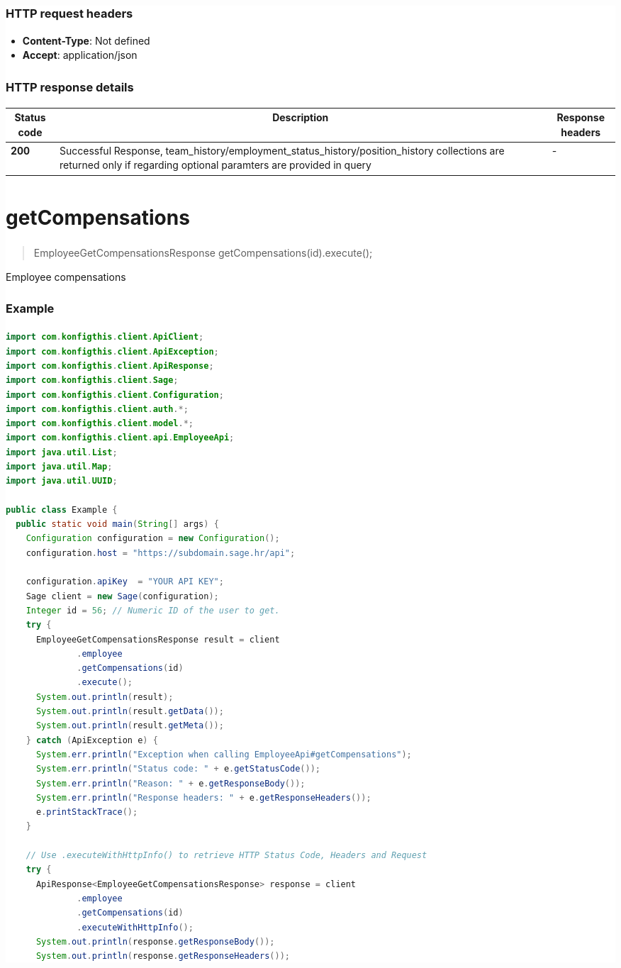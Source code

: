### HTTP request headers

 - **Content-Type**: Not defined
 - **Accept**: application/json

### HTTP response details
| Status code | Description | Response headers |
|-------------|-------------|------------------|
| **200** | Successful Response, team_history/employment_status_history/position_history collections are returned only if regarding optional paramters are provided in query |  -  |

<a name="getCompensations"></a>
# **getCompensations**
> EmployeeGetCompensationsResponse getCompensations(id).execute();

Employee compensations

### Example
```java
import com.konfigthis.client.ApiClient;
import com.konfigthis.client.ApiException;
import com.konfigthis.client.ApiResponse;
import com.konfigthis.client.Sage;
import com.konfigthis.client.Configuration;
import com.konfigthis.client.auth.*;
import com.konfigthis.client.model.*;
import com.konfigthis.client.api.EmployeeApi;
import java.util.List;
import java.util.Map;
import java.util.UUID;

public class Example {
  public static void main(String[] args) {
    Configuration configuration = new Configuration();
    configuration.host = "https://subdomain.sage.hr/api";
    
    configuration.apiKey  = "YOUR API KEY";
    Sage client = new Sage(configuration);
    Integer id = 56; // Numeric ID of the user to get.
    try {
      EmployeeGetCompensationsResponse result = client
              .employee
              .getCompensations(id)
              .execute();
      System.out.println(result);
      System.out.println(result.getData());
      System.out.println(result.getMeta());
    } catch (ApiException e) {
      System.err.println("Exception when calling EmployeeApi#getCompensations");
      System.err.println("Status code: " + e.getStatusCode());
      System.err.println("Reason: " + e.getResponseBody());
      System.err.println("Response headers: " + e.getResponseHeaders());
      e.printStackTrace();
    }

    // Use .executeWithHttpInfo() to retrieve HTTP Status Code, Headers and Request
    try {
      ApiResponse<EmployeeGetCompensationsResponse> response = client
              .employee
              .getCompensations(id)
              .executeWithHttpInfo();
      System.out.println(response.getResponseBody());
      System.out.println(response.getResponseHeaders());
```